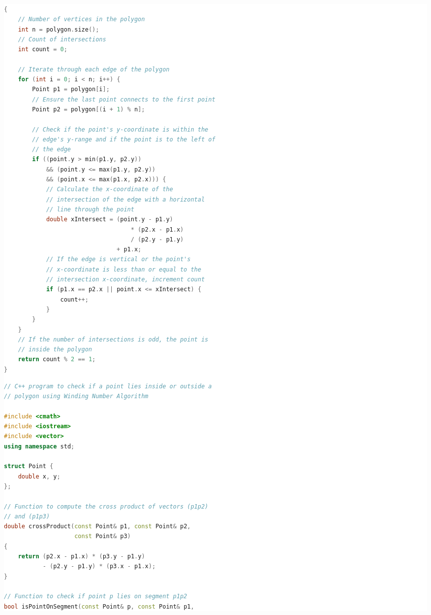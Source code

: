 ```C++
{
    // Number of vertices in the polygon
    int n = polygon.size();
    // Count of intersections
    int count = 0;

    // Iterate through each edge of the polygon
    for (int i = 0; i < n; i++) {
        Point p1 = polygon[i];
        // Ensure the last point connects to the first point
        Point p2 = polygon[(i + 1) % n];

        // Check if the point's y-coordinate is within the
        // edge's y-range and if the point is to the left of
        // the edge
        if ((point.y > min(p1.y, p2.y))
            && (point.y <= max(p1.y, p2.y))
            && (point.x <= max(p1.x, p2.x))) {
            // Calculate the x-coordinate of the
            // intersection of the edge with a horizontal
            // line through the point
            double xIntersect = (point.y - p1.y)
                                    * (p2.x - p1.x)
                                    / (p2.y - p1.y)
                                + p1.x;
            // If the edge is vertical or the point's
            // x-coordinate is less than or equal to the
            // intersection x-coordinate, increment count
            if (p1.x == p2.x || point.x <= xIntersect) {
                count++;
            }
        }
    }
    // If the number of intersections is odd, the point is
    // inside the polygon
    return count % 2 == 1;
}

```

```c++
// C++ program to check if a point lies inside or outside a
// polygon using Winding Number Algorithm

#include <cmath>
#include <iostream>
#include <vector>
using namespace std;

struct Point {
    double x, y;
};

// Function to compute the cross product of vectors (p1p2)
// and (p1p3)
double crossProduct(const Point& p1, const Point& p2,
                    const Point& p3)
{
    return (p2.x - p1.x) * (p3.y - p1.y)
           - (p2.y - p1.y) * (p3.x - p1.x);
}

// Function to check if point p lies on segment p1p2
bool isPointOnSegment(const Point& p, const Point& p1,
```